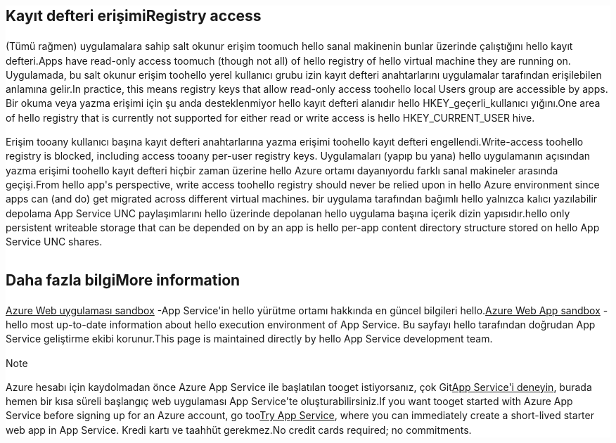 <a id="RegistryAccess"></a>

## <a name="registry-access"></a><span data-ttu-id="d1f8c-190">Kayıt defteri erişimi</span><span class="sxs-lookup"><span data-stu-id="d1f8c-190">Registry access</span></span>
<span data-ttu-id="d1f8c-191">(Tümü rağmen) uygulamalara sahip salt okunur erişim toomuch hello sanal makinenin bunlar üzerinde çalıştığını hello kayıt defteri.</span><span class="sxs-lookup"><span data-stu-id="d1f8c-191">Apps have read-only access toomuch (though not all) of hello registry of hello virtual machine they are running on.</span></span> <span data-ttu-id="d1f8c-192">Uygulamada, bu salt okunur erişim toohello yerel kullanıcı grubu izin kayıt defteri anahtarlarını uygulamalar tarafından erişilebilen anlamına gelir.</span><span class="sxs-lookup"><span data-stu-id="d1f8c-192">In practice, this means registry keys that allow read-only access toohello local Users group are accessible by apps.</span></span> <span data-ttu-id="d1f8c-193">Bir okuma veya yazma erişimi için şu anda desteklenmiyor hello kayıt defteri alanıdır hello HKEY\_geçerli\_kullanıcı yığını.</span><span class="sxs-lookup"><span data-stu-id="d1f8c-193">One area of hello registry that is currently not supported for either read or write access is hello HKEY\_CURRENT\_USER hive.</span></span>

<span data-ttu-id="d1f8c-194">Erişim tooany kullanıcı başına kayıt defteri anahtarlarına yazma erişimi toohello kayıt defteri engellendi.</span><span class="sxs-lookup"><span data-stu-id="d1f8c-194">Write-access toohello registry is blocked, including access tooany per-user registry keys.</span></span> <span data-ttu-id="d1f8c-195">Uygulamaları (yapıp bu yana) hello uygulamanın açısından yazma erişimi toohello kayıt defteri hiçbir zaman üzerine hello Azure ortamı dayanıyordu farklı sanal makineler arasında geçişi.</span><span class="sxs-lookup"><span data-stu-id="d1f8c-195">From hello app's perspective, write access toohello registry should never be relied upon in hello Azure environment since apps can (and do) get migrated across different virtual machines.</span></span> <span data-ttu-id="d1f8c-196">bir uygulama tarafından bağımlı hello yalnızca kalıcı yazılabilir depolama App Service UNC paylaşımlarını hello üzerinde depolanan hello uygulama başına içerik dizin yapısıdır.</span><span class="sxs-lookup"><span data-stu-id="d1f8c-196">hello only persistent writeable storage that can be depended on by an app is hello per-app content directory structure stored on hello App Service UNC shares.</span></span> 

## <a name="more-information"></a><span data-ttu-id="d1f8c-197">Daha fazla bilgi</span><span class="sxs-lookup"><span data-stu-id="d1f8c-197">More information</span></span>

<span data-ttu-id="d1f8c-198">[Azure Web uygulaması sandbox](https://github.com/projectkudu/kudu/wiki/Azure-Web-App-sandbox) -App Service'in hello yürütme ortamı hakkında en güncel bilgileri hello.</span><span class="sxs-lookup"><span data-stu-id="d1f8c-198">[Azure Web App sandbox](https://github.com/projectkudu/kudu/wiki/Azure-Web-App-sandbox) - hello most up-to-date information about hello execution environment of App Service.</span></span> <span data-ttu-id="d1f8c-199">Bu sayfayı hello tarafından doğrudan App Service geliştirme ekibi korunur.</span><span class="sxs-lookup"><span data-stu-id="d1f8c-199">This page is maintained directly by hello App Service development team.</span></span>

> [!NOTE]
> <span data-ttu-id="d1f8c-200">Azure hesabı için kaydolmadan önce Azure App Service ile başlatılan tooget istiyorsanız, çok Git[App Service'i deneyin](https://azure.microsoft.com/try/app-service/), burada hemen bir kısa süreli başlangıç web uygulaması App Service'te oluşturabilirsiniz.</span><span class="sxs-lookup"><span data-stu-id="d1f8c-200">If you want tooget started with Azure App Service before signing up for an Azure account, go too[Try App Service](https://azure.microsoft.com/try/app-service/), where you can immediately create a short-lived starter web app in App Service.</span></span> <span data-ttu-id="d1f8c-201">Kredi kartı ve taahhüt gerekmez.</span><span class="sxs-lookup"><span data-stu-id="d1f8c-201">No credit cards required; no commitments.</span></span>
> 
> 


